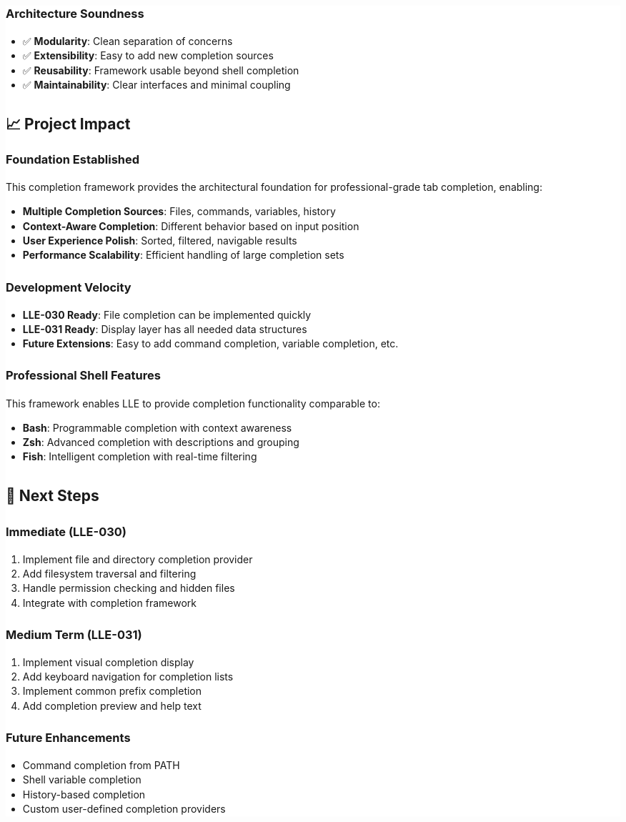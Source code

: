 ### **Architecture Soundness**
- ✅ **Modularity**: Clean separation of concerns
- ✅ **Extensibility**: Easy to add new completion sources
- ✅ **Reusability**: Framework usable beyond shell completion
- ✅ **Maintainability**: Clear interfaces and minimal coupling

## 📈 Project Impact

### **Foundation Established**
This completion framework provides the architectural foundation for professional-grade tab completion, enabling:

- **Multiple Completion Sources**: Files, commands, variables, history
- **Context-Aware Completion**: Different behavior based on input position
- **User Experience Polish**: Sorted, filtered, navigable results
- **Performance Scalability**: Efficient handling of large completion sets

### **Development Velocity**
- **LLE-030 Ready**: File completion can be implemented quickly
- **LLE-031 Ready**: Display layer has all needed data structures
- **Future Extensions**: Easy to add command completion, variable completion, etc.

### **Professional Shell Features**
This framework enables LLE to provide completion functionality comparable to:
- **Bash**: Programmable completion with context awareness
- **Zsh**: Advanced completion with descriptions and grouping
- **Fish**: Intelligent completion with real-time filtering

## 🚀 Next Steps

### **Immediate (LLE-030)**
1. Implement file and directory completion provider
2. Add filesystem traversal and filtering
3. Handle permission checking and hidden files
4. Integrate with completion framework

### **Medium Term (LLE-031)**
1. Implement visual completion display
2. Add keyboard navigation for completion lists
3. Implement common prefix completion
4. Add completion preview and help text

### **Future Enhancements**
- Command completion from PATH
- Shell variable completion
- History-based completion
- Custom user-defined completion providers
